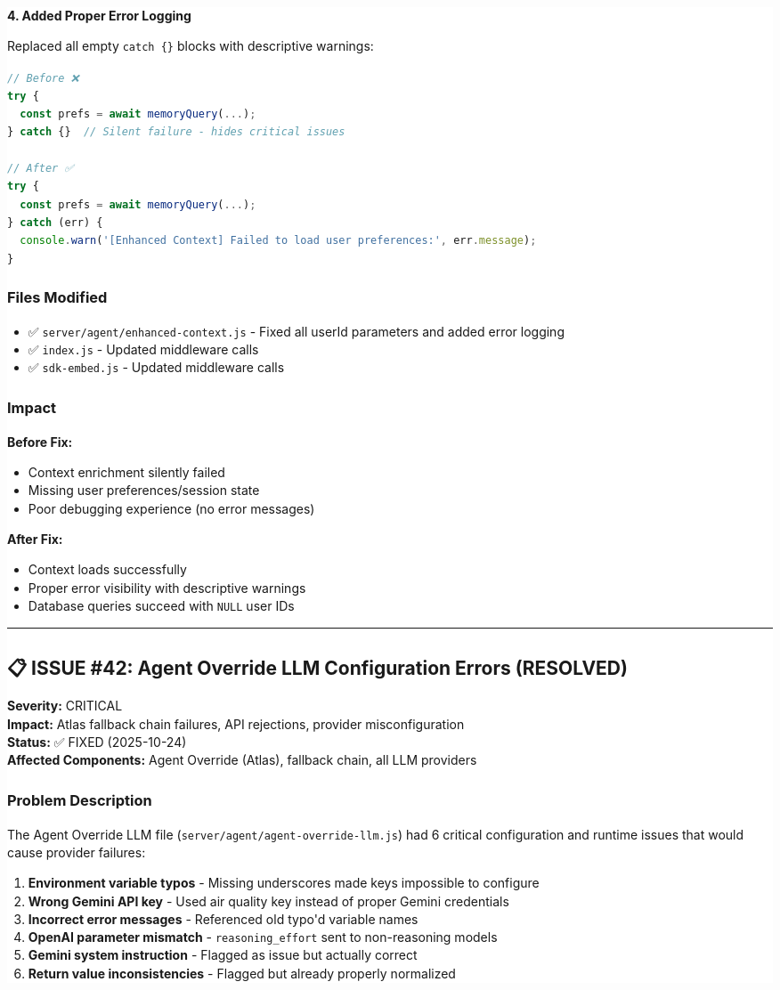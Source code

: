 **4. Added Proper Error Logging**

Replaced all empty `catch {}` blocks with descriptive warnings:

```javascript
// Before ❌
try {
  const prefs = await memoryQuery(...);
} catch {}  // Silent failure - hides critical issues

// After ✅
try {
  const prefs = await memoryQuery(...);
} catch (err) {
  console.warn('[Enhanced Context] Failed to load user preferences:', err.message);
}
```

### Files Modified

- ✅ `server/agent/enhanced-context.js` - Fixed all userId parameters and added error logging
- ✅ `index.js` - Updated middleware calls
- ✅ `sdk-embed.js` - Updated middleware calls

### Impact

**Before Fix:**
- Context enrichment silently failed
- Missing user preferences/session state
- Poor debugging experience (no error messages)

**After Fix:**
- Context loads successfully
- Proper error visibility with descriptive warnings
- Database queries succeed with `NULL` user IDs

---

## 📋 ISSUE #42: Agent Override LLM Configuration Errors (RESOLVED)

**Severity:** CRITICAL  
**Impact:** Atlas fallback chain failures, API rejections, provider misconfiguration  
**Status:** ✅ FIXED (2025-10-24)  
**Affected Components:** Agent Override (Atlas), fallback chain, all LLM providers

### Problem Description

The Agent Override LLM file (`server/agent/agent-override-llm.js`) had 6 critical configuration and runtime issues that would cause provider failures:

1. **Environment variable typos** - Missing underscores made keys impossible to configure
2. **Wrong Gemini API key** - Used air quality key instead of proper Gemini credentials  
3. **Incorrect error messages** - Referenced old typo'd variable names
4. **OpenAI parameter mismatch** - `reasoning_effort` sent to non-reasoning models
5. **Gemini system instruction** - Flagged as issue but actually correct
6. **Return value inconsistencies** - Flagged but already properly normalized
